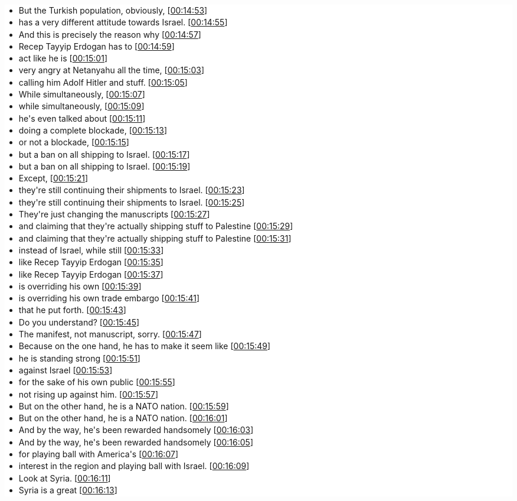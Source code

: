 *  But the Turkish population, obviously, [[00:14:53](https://www.youtube.com/watch?v=lHvpKVTuEiM&t=893.72s)]
*  has a very different attitude towards Israel. [[00:14:55](https://www.youtube.com/watch?v=lHvpKVTuEiM&t=895.72s)]
*  And this is precisely the reason why [[00:14:57](https://www.youtube.com/watch?v=lHvpKVTuEiM&t=897.72s)]
*  Recep Tayyip Erdogan has to [[00:14:59](https://www.youtube.com/watch?v=lHvpKVTuEiM&t=899.72s)]
*  act like he is [[00:15:01](https://www.youtube.com/watch?v=lHvpKVTuEiM&t=901.72s)]
*  very angry at Netanyahu all the time, [[00:15:03](https://www.youtube.com/watch?v=lHvpKVTuEiM&t=903.72s)]
*  calling him Adolf Hitler and stuff. [[00:15:05](https://www.youtube.com/watch?v=lHvpKVTuEiM&t=905.72s)]
*  While simultaneously, [[00:15:07](https://www.youtube.com/watch?v=lHvpKVTuEiM&t=907.72s)]
*  while simultaneously, [[00:15:09](https://www.youtube.com/watch?v=lHvpKVTuEiM&t=909.72s)]
*  he's even talked about [[00:15:11](https://www.youtube.com/watch?v=lHvpKVTuEiM&t=911.72s)]
*  doing a complete blockade, [[00:15:13](https://www.youtube.com/watch?v=lHvpKVTuEiM&t=913.72s)]
*  or not a blockade, [[00:15:15](https://www.youtube.com/watch?v=lHvpKVTuEiM&t=915.72s)]
*  but a ban on all shipping to Israel. [[00:15:17](https://www.youtube.com/watch?v=lHvpKVTuEiM&t=917.72s)]
*  but a ban on all shipping to Israel. [[00:15:19](https://www.youtube.com/watch?v=lHvpKVTuEiM&t=919.72s)]
*  Except, [[00:15:21](https://www.youtube.com/watch?v=lHvpKVTuEiM&t=921.72s)]
*  they're still continuing their shipments to Israel. [[00:15:23](https://www.youtube.com/watch?v=lHvpKVTuEiM&t=923.72s)]
*  they're still continuing their shipments to Israel. [[00:15:25](https://www.youtube.com/watch?v=lHvpKVTuEiM&t=925.72s)]
*  They're just changing the manuscripts [[00:15:27](https://www.youtube.com/watch?v=lHvpKVTuEiM&t=927.72s)]
*  and claiming that they're actually shipping stuff to Palestine [[00:15:29](https://www.youtube.com/watch?v=lHvpKVTuEiM&t=929.72s)]
*  and claiming that they're actually shipping stuff to Palestine [[00:15:31](https://www.youtube.com/watch?v=lHvpKVTuEiM&t=931.72s)]
*  instead of Israel, while still [[00:15:33](https://www.youtube.com/watch?v=lHvpKVTuEiM&t=933.72s)]
*  like Recep Tayyip Erdogan [[00:15:35](https://www.youtube.com/watch?v=lHvpKVTuEiM&t=935.72s)]
*  like Recep Tayyip Erdogan [[00:15:37](https://www.youtube.com/watch?v=lHvpKVTuEiM&t=937.72s)]
*  is overriding his own [[00:15:39](https://www.youtube.com/watch?v=lHvpKVTuEiM&t=939.72s)]
*  is overriding his own trade embargo [[00:15:41](https://www.youtube.com/watch?v=lHvpKVTuEiM&t=941.72s)]
*  that he put forth. [[00:15:43](https://www.youtube.com/watch?v=lHvpKVTuEiM&t=943.72s)]
*  Do you understand? [[00:15:45](https://www.youtube.com/watch?v=lHvpKVTuEiM&t=945.72s)]
*  The manifest, not manuscript, sorry. [[00:15:47](https://www.youtube.com/watch?v=lHvpKVTuEiM&t=947.72s)]
*  Because on the one hand, he has to make it seem like [[00:15:49](https://www.youtube.com/watch?v=lHvpKVTuEiM&t=949.72s)]
*  he is standing strong [[00:15:51](https://www.youtube.com/watch?v=lHvpKVTuEiM&t=951.72s)]
*  against Israel [[00:15:53](https://www.youtube.com/watch?v=lHvpKVTuEiM&t=953.72s)]
*  for the sake of his own public [[00:15:55](https://www.youtube.com/watch?v=lHvpKVTuEiM&t=955.72s)]
*  not rising up against him. [[00:15:57](https://www.youtube.com/watch?v=lHvpKVTuEiM&t=957.72s)]
*  But on the other hand, he is a NATO nation. [[00:15:59](https://www.youtube.com/watch?v=lHvpKVTuEiM&t=959.72s)]
*  But on the other hand, he is a NATO nation. [[00:16:01](https://www.youtube.com/watch?v=lHvpKVTuEiM&t=961.72s)]
*  And by the way, he's been rewarded handsomely [[00:16:03](https://www.youtube.com/watch?v=lHvpKVTuEiM&t=963.72s)]
*  And by the way, he's been rewarded handsomely [[00:16:05](https://www.youtube.com/watch?v=lHvpKVTuEiM&t=965.72s)]
*  for playing ball with America's [[00:16:07](https://www.youtube.com/watch?v=lHvpKVTuEiM&t=967.72s)]
*  interest in the region and playing ball with Israel. [[00:16:09](https://www.youtube.com/watch?v=lHvpKVTuEiM&t=969.72s)]
*  Look at Syria. [[00:16:11](https://www.youtube.com/watch?v=lHvpKVTuEiM&t=971.72s)]
*  Syria is a great [[00:16:13](https://www.youtube.com/watch?v=lHvpKVTuEiM&t=973.72s)]